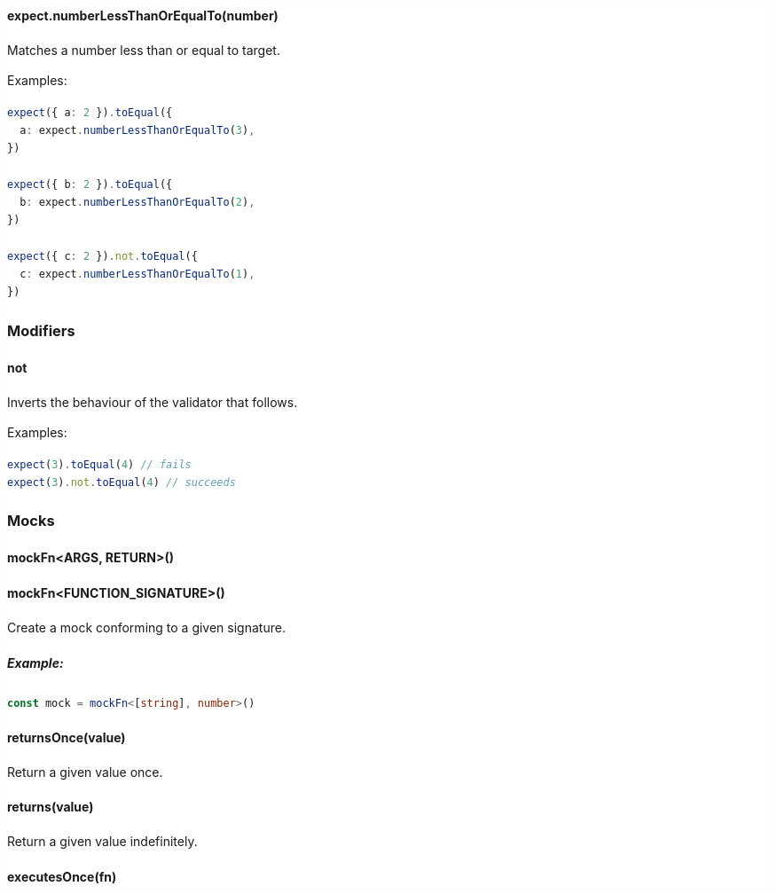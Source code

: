 #### expect.numberLessThanOrEqualTo(number)

Matches a number less than or equal to target.

Examples:

```ts
expect({ a: 2 }).toEqual({
  a: expect.numberLessThanOrEqualTo(3),
})

expect({ b: 2 }).toEqual({
  b: expect.numberLessThanOrEqualTo(2),
})

expect({ c: 2 }).not.toEqual({
  c: expect.numberLessThanOrEqualTo(1),
})
```

### Modifiers

#### not

Inverts the behaviour of the validator that follows.

Examples:

```ts
expect(3).toEqual(4) // fails
expect(3).not.toEqual(4) // succeeds
```

### Mocks

#### mockFn<ARGS, RETURN>()

#### mockFn<FUNCTION_SIGNATURE>()

Create a mock conforming to a given signature.

##### Example:

```typescript
const mock = mockFn<[string], number>()
```

#### returnsOnce(value)

Return a given value once.

#### returns(value)

Return a given value indefinitely.

#### executesOnce(fn)
